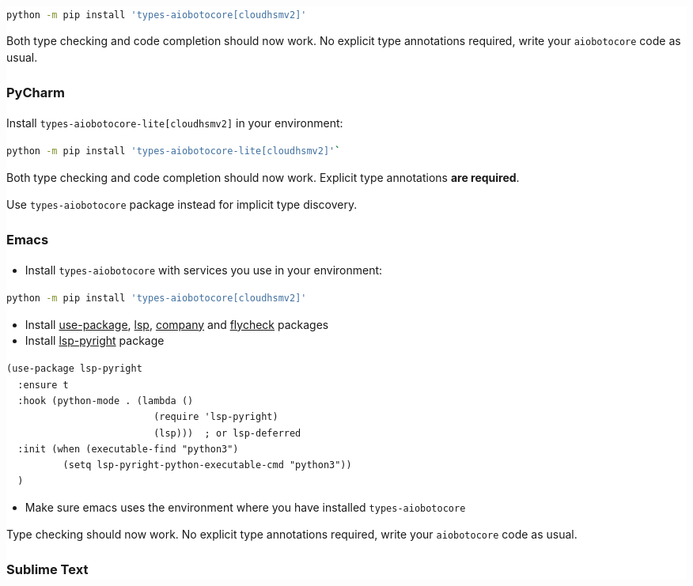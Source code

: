```bash
python -m pip install 'types-aiobotocore[cloudhsmv2]'
```

Both type checking and code completion should now work. No explicit type
annotations required, write your `aiobotocore` code as usual.

<a id="pycharm"></a>

### PyCharm

Install `types-aiobotocore-lite[cloudhsmv2]` in your environment:

```bash
python -m pip install 'types-aiobotocore-lite[cloudhsmv2]'`
```

Both type checking and code completion should now work. Explicit type
annotations **are required**.

Use `types-aiobotocore` package instead for implicit type discovery.

<a id="emacs"></a>

### Emacs

- Install `types-aiobotocore` with services you use in your environment:

```bash
python -m pip install 'types-aiobotocore[cloudhsmv2]'
```

- Install [use-package](https://github.com/jwiegley/use-package),
  [lsp](https://github.com/emacs-lsp/lsp-mode/),
  [company](https://github.com/company-mode/company-mode) and
  [flycheck](https://github.com/flycheck/flycheck) packages
- Install [lsp-pyright](https://github.com/emacs-lsp/lsp-pyright) package

```elisp
(use-package lsp-pyright
  :ensure t
  :hook (python-mode . (lambda ()
                          (require 'lsp-pyright)
                          (lsp)))  ; or lsp-deferred
  :init (when (executable-find "python3")
          (setq lsp-pyright-python-executable-cmd "python3"))
  )
```

- Make sure emacs uses the environment where you have installed
  `types-aiobotocore`

Type checking should now work. No explicit type annotations required, write
your `aiobotocore` code as usual.

<a id="sublime-text"></a>

### Sublime Text
